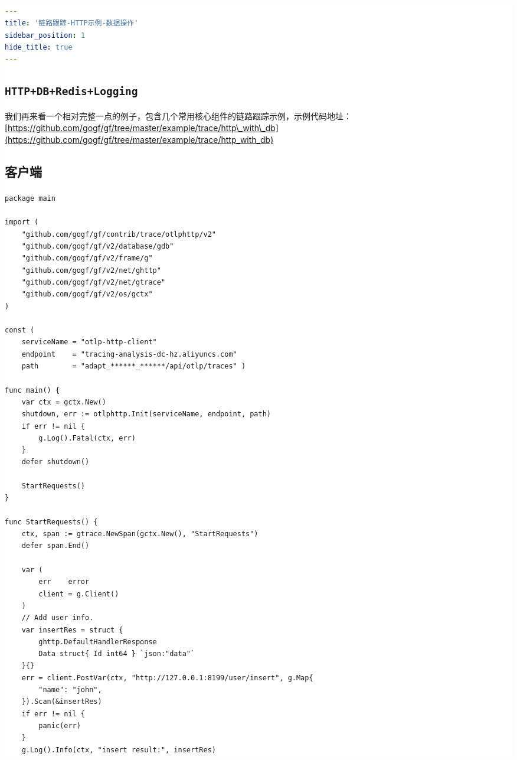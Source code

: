 ```yaml
---
title: '链路跟踪-HTTP示例-数据操作'
sidebar_position: 1
hide_title: true
---
```


## `HTTP+DB+Redis+Logging`

我们再来看一个相对完整一点的例子，包含几个常用核心组件的链路跟踪示例，示例代码地址： [https://github.com/gogf/gf/tree/master/example/trace/http\_with\_db](https://github.com/gogf/gf/tree/master/example/trace/http_with_db)

## 客户端

```
package main

import (
	"github.com/gogf/gf/contrib/trace/otlphttp/v2"
	"github.com/gogf/gf/v2/database/gdb"
	"github.com/gogf/gf/v2/frame/g"
	"github.com/gogf/gf/v2/net/ghttp"
	"github.com/gogf/gf/v2/net/gtrace"
	"github.com/gogf/gf/v2/os/gctx"
)

const (
	serviceName = "otlp-http-client"
	endpoint    = "tracing-analysis-dc-hz.aliyuncs.com"
	path        = "adapt_******_******/api/otlp/traces" )

func main() {
	var ctx = gctx.New()
    shutdown, err := otlphttp.Init(serviceName, endpoint, path)
	if err != nil {
		g.Log().Fatal(ctx, err)
	}
	defer shutdown()

    StartRequests()
}

func StartRequests() {
	ctx, span := gtrace.NewSpan(gctx.New(), "StartRequests")
	defer span.End()

	var (
		err    error
		client = g.Client()
	)
	// Add user info.
	var insertRes = struct {
		ghttp.DefaultHandlerResponse
		Data struct{ Id int64 } `json:"data"`
	}{}
	err = client.PostVar(ctx, "http://127.0.0.1:8199/user/insert", g.Map{
		"name": "john",
	}).Scan(&insertRes)
	if err != nil {
		panic(err)
	}
	g.Log().Info(ctx, "insert result:", insertRes)
```